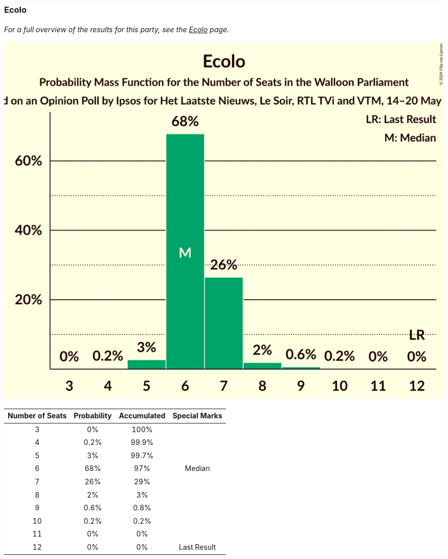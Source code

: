 ### Ecolo

*For a full overview of the results for this party, see the [Ecolo](party-ecolo.html) page.*

![Graph with seats probability mass function not yet produced](2024-05-20-Ipsos-seats-pmf-ecolo.png "Seats Probability Mass Function")

| Number of Seats | Probability | Accumulated | Special Marks |
|:---------------:|:-----------:|:-----------:|:-------------:|
| 3 | 0% | 100% |  |
| 4 | 0.2% | 99.9% |  |
| 5 | 3% | 99.7% |  |
| 6 | 68% | 97% | Median |
| 7 | 26% | 29% |  |
| 8 | 2% | 3% |  |
| 9 | 0.6% | 0.8% |  |
| 10 | 0.2% | 0.2% |  |
| 11 | 0% | 0% |  |
| 12 | 0% | 0% | Last Result |
